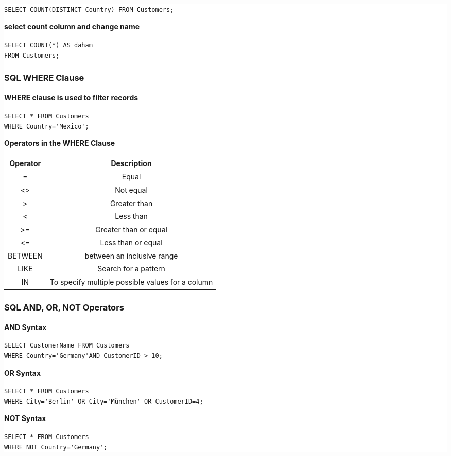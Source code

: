 ```
SELECT COUNT(DISTINCT Country) FROM Customers;
```
**select count column and change name**

```
SELECT COUNT(*) AS daham  
FROM Customers;
```

### SQL WHERE Clause

**WHERE clause is used to filter records**

```
SELECT * FROM Customers  
WHERE Country='Mexico';
```

**Operators in the WHERE Clause**

Operator|Description
|:---:|:---:|
=|Equal
<>|Not equal
|>|Greater than
<|Less than
|>=|Greater than or equal
|<=|Less than or equal
|BETWEEN|between an inclusive range
|LIKE|Search for a pattern
IN|To specify multiple possible values for a column


### SQL AND, OR, NOT Operators

**AND Syntax**

```
SELECT CustomerName FROM Customers
WHERE Country='Germany'AND CustomerID > 10;
```

**OR Syntax**

```
SELECT * FROM Customers
WHERE City='Berlin' OR City='München' OR CustomerID=4;
```
**NOT Syntax**

```
SELECT * FROM Customers
WHERE NOT Country='Germany';
```
